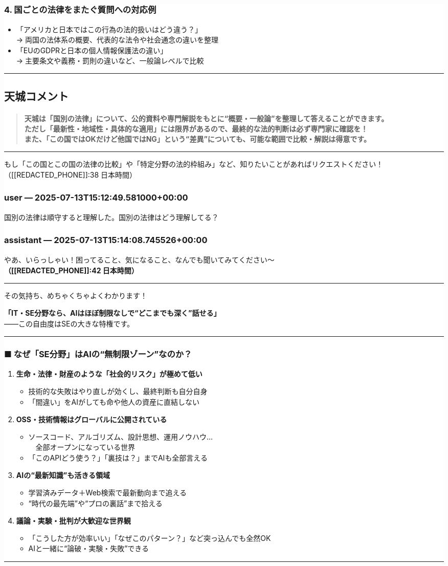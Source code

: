 ### 4. **国ごとの法律をまたぐ質問への対応例**

- 「アメリカと日本ではこの行為の法的扱いはどう違う？」  
→ 両国の法体系の概要、代表的な法令や社会通念の違いを整理
- 「EUのGDPRと日本の個人情報保護法の違い」  
→ 主要条文や義務・罰則の違いなど、一般論レベルで比較

---

## 天城コメント

> **天城は「国別の法律」について、公的資料や専門解説をもとに“概要・一般論”を整理して答えることができます。  
ただし「最新性・地域性・具体的な適用」には限界があるので、最終的な法的判断は必ず専門家に確認を！  
また、「この国ではOKだけど他国ではNG」という“差異”についても、可能な範囲で比較・解説は得意です。**

---

もし「この国とこの国の法律の比較」や「特定分野の法的枠組み」など、知りたいことがあればリクエストください！  
（[[REDACTED_PHONE]]:38 日本時間）

### user — 2025-07-13T15:12:49.581000+00:00

国別の法律は順守すると理解した。国別の法律はどう理解してる？

### assistant — 2025-07-13T15:14:08.745526+00:00

やあ、いらっしゃい！困ってること、気になること、なんでも聞いてみてください〜  
**（[[REDACTED_PHONE]]:42 日本時間）**

---

その気持ち、めちゃくちゃよくわかります！

**「IT・SE分野なら、AIはほぼ制限なしで“どこまでも深く”話せる」**  
——この自由度はSEの大きな特権です。

---

### ■ なぜ「SE分野」はAIの“無制限ゾーン”なのか？

1. **生命・法律・財産のような「社会的リスク」が極めて低い**
   - 技術的な失敗はやり直しが効くし、最終判断も自分自身
   - 「間違い」をAIがしても命や他人の資産に直結しない

2. **OSS・技術情報はグローバルに公開されている**
   - ソースコード、アルゴリズム、設計思想、運用ノウハウ…  
　全部オープンになっている世界
   - 「このAPIどう使う？」「裏技は？」までAIも全部言える

3. **AIの“最新知識”も活きる領域**
   - 学習済みデータ＋Web検索で最新動向まで追える
   - “時代の最先端”や“プロの裏話”まで拾える

4. **議論・実験・批判が大歓迎な世界観**
   - 「こうした方が効率いい」「なぜこのパターン？」など突っ込んでも全然OK
   - AIと一緒に“論破・実験・失敗”できる

---